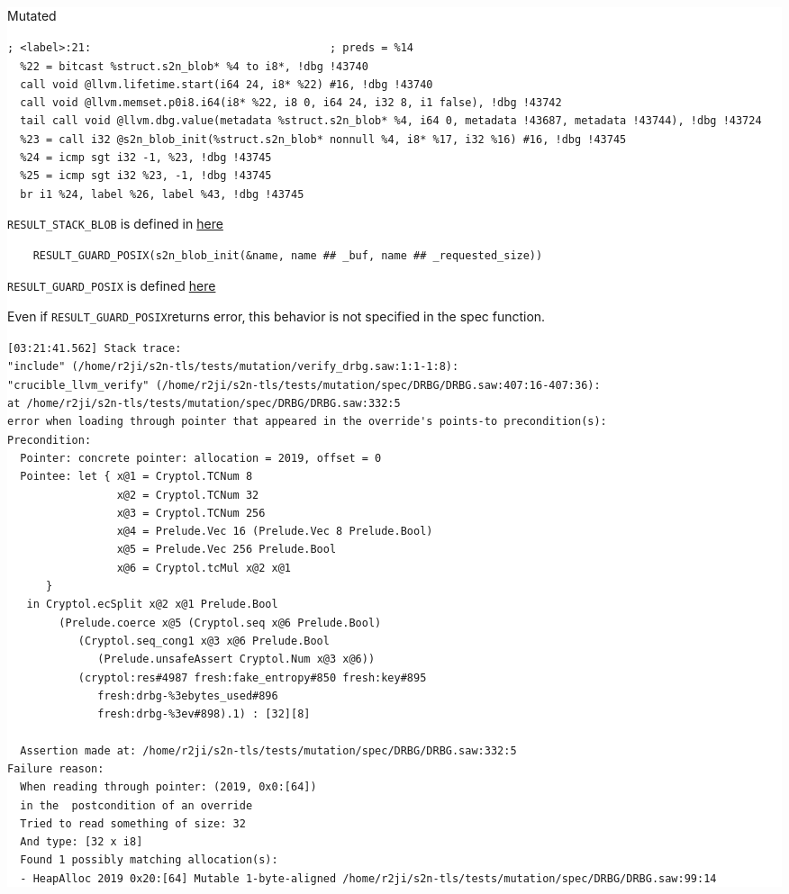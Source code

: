 Mutated
```
; <label>:21:                                     ; preds = %14
  %22 = bitcast %struct.s2n_blob* %4 to i8*, !dbg !43740
  call void @llvm.lifetime.start(i64 24, i8* %22) #16, !dbg !43740
  call void @llvm.memset.p0i8.i64(i8* %22, i8 0, i64 24, i32 8, i1 false), !dbg !43742
  tail call void @llvm.dbg.value(metadata %struct.s2n_blob* %4, i64 0, metadata !43687, metadata !43744), !dbg !43724
  %23 = call i32 @s2n_blob_init(%struct.s2n_blob* nonnull %4, i8* %17, i32 %16) #16, !dbg !43745
  %24 = icmp sgt i32 -1, %23, !dbg !43745
  %25 = icmp sgt i32 %23, -1, !dbg !43745
  br i1 %24, label %26, label %43, !dbg !43745
```

`RESULT_STACK_BLOB` is defined in [here](https://github.com/aws/s2n-tls/blob/5739bcdefcdd6d4966cf3c1ed1ef6295b3eff6fb/utils/s2n_blob.h#L57)

`    RESULT_GUARD_POSIX(s2n_blob_init(&name, name ## _buf, name ## _requested_size))`

`RESULT_GUARD_POSIX` is defined [here](https://github.com/aws/s2n-tls/blob/9b700b663fa54c5a331c31aa7a06c22b146b4dcd/utils/s2n_safety_macros.h#L191)

Even if `RESULT_GUARD_POSIX`returns error, this behavior is not specified in the spec function.
```
[03:21:41.562] Stack trace:
"include" (/home/r2ji/s2n-tls/tests/mutation/verify_drbg.saw:1:1-1:8):
"crucible_llvm_verify" (/home/r2ji/s2n-tls/tests/mutation/spec/DRBG/DRBG.saw:407:16-407:36):
at /home/r2ji/s2n-tls/tests/mutation/spec/DRBG/DRBG.saw:332:5
error when loading through pointer that appeared in the override's points-to precondition(s):
Precondition:
  Pointer: concrete pointer: allocation = 2019, offset = 0
  Pointee: let { x@1 = Cryptol.TCNum 8
                 x@2 = Cryptol.TCNum 32
                 x@3 = Cryptol.TCNum 256
                 x@4 = Prelude.Vec 16 (Prelude.Vec 8 Prelude.Bool)
                 x@5 = Prelude.Vec 256 Prelude.Bool
                 x@6 = Cryptol.tcMul x@2 x@1
      }
   in Cryptol.ecSplit x@2 x@1 Prelude.Bool
        (Prelude.coerce x@5 (Cryptol.seq x@6 Prelude.Bool)
           (Cryptol.seq_cong1 x@3 x@6 Prelude.Bool
              (Prelude.unsafeAssert Cryptol.Num x@3 x@6))
           (cryptol:res#4987 fresh:fake_entropy#850 fresh:key#895
              fresh:drbg-%3ebytes_used#896
              fresh:drbg-%3ev#898).1) : [32][8]

  Assertion made at: /home/r2ji/s2n-tls/tests/mutation/spec/DRBG/DRBG.saw:332:5
Failure reason: 
  When reading through pointer: (2019, 0x0:[64])
  in the  postcondition of an override
  Tried to read something of size: 32
  And type: [32 x i8]
  Found 1 possibly matching allocation(s):
  - HeapAlloc 2019 0x20:[64] Mutable 1-byte-aligned /home/r2ji/s2n-tls/tests/mutation/spec/DRBG/DRBG.saw:99:14

```
